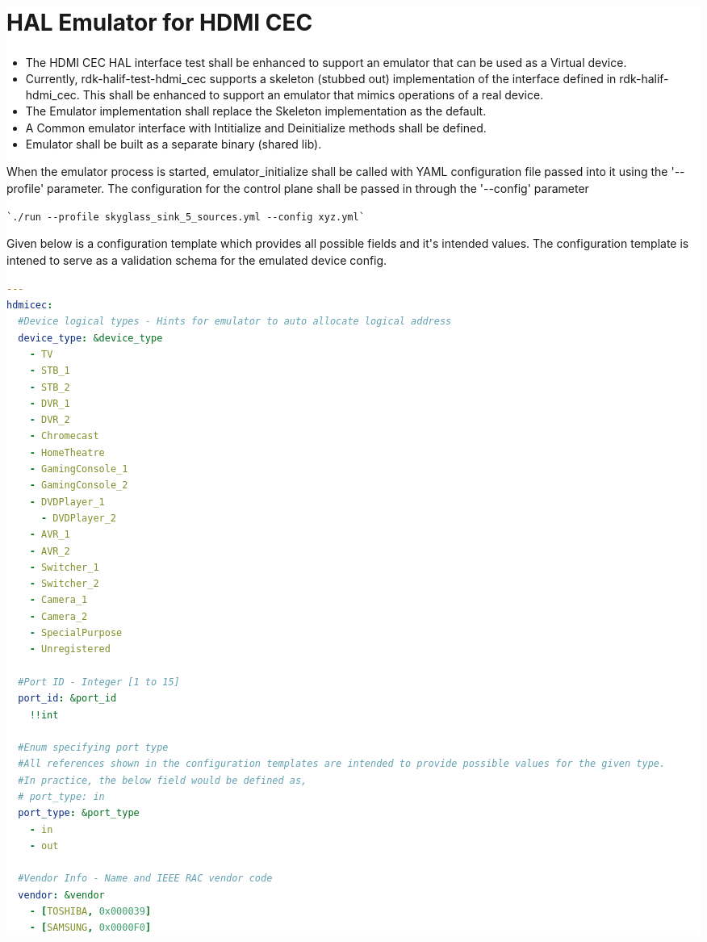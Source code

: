 # HAL Emulator for HDMI CEC

- The HDMI CEC HAL interface test shall be enhanced to support an emulator that can be used as a Virtual device.
- Currently, rdk-halif-test-hdmi_cec supports a skeleton (stubbed out) implementation of the interface defined in rdk-halif-hdmi_cec. This shall be enhanced to support an emulator that mimics operations of a real device.
- The Emulator implementation shall replace the Skeleton implementation as the default.
- A Common emulator interface with Intitialize and Deinitialize methods shall be defined.
- Emulator shall be built as a separate binary (shared lib).

When the emulator process is started, emulator_initialize shall be called with YAML configuration file passed into it using the '--profile' parameter. The configuration for the control plane shall be passed in through the '--config' parameter

```
`./run --profile skyglass_sink_5_sources.yml --config xyz.yml`
```

Given below is a configuration template which provides all possible fields and it's intended values. The configuration template is intened to serve as a validation schema for the emulated device config.

```yaml
---
hdmicec:
  #Device logical types - Hints for emulator to auto allocate logical address
  device_type: &device_type
    - TV
    - STB_1
    - STB_2 
    - DVR_1
    - DVR_2
    - Chromecast
    - HomeTheatre
    - GamingConsole_1
    - GamingConsole_2
    - DVDPlayer_1
	  - DVDPlayer_2
    - AVR_1
    - AVR_2
    - Switcher_1
    - Switcher_2
    - Camera_1
    - Camera_2
    - SpecialPurpose
    - Unregistered
 
  #Port ID - Integer [1 to 15]
  port_id: &port_id
    !!int

  #Enum specifying port type
  #All references shown in the configuration templates are intended to provide possible values for the given type.
  #In practice, the below field would be defined as,
  # port_type: in
  port_type: &port_type
    - in
    - out

  #Vendor Info - Name and IEEE RAC vendor code
  vendor: &vendor
    - [TOSHIBA, 0x000039]
    - [SAMSUNG, 0x0000F0]
```